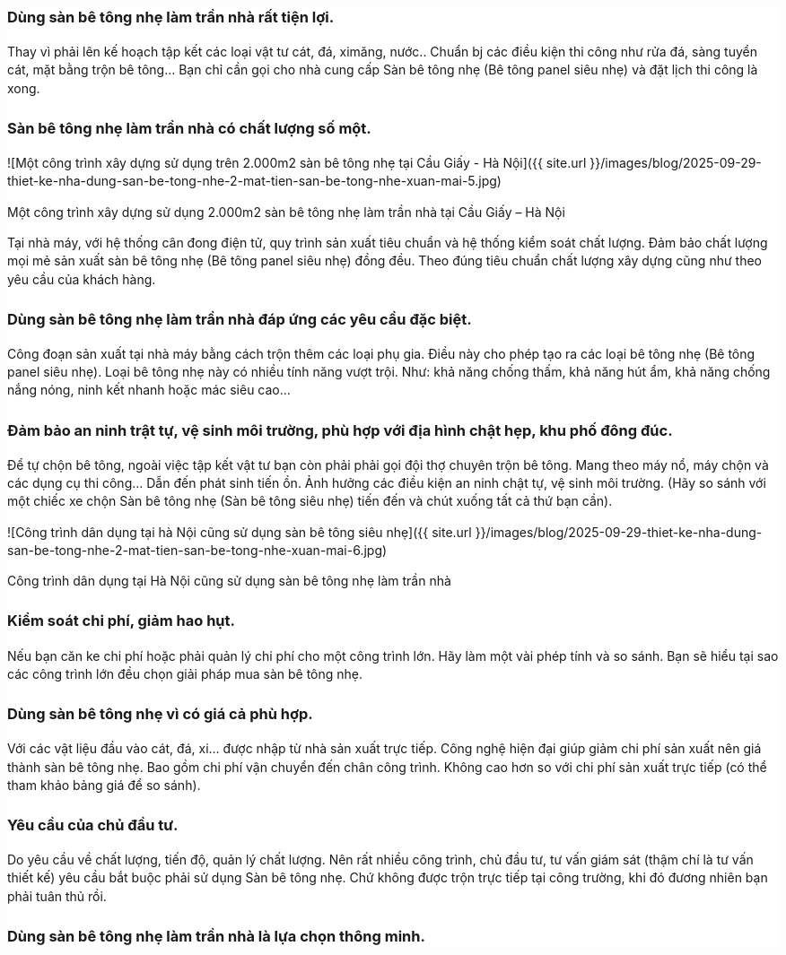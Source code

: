 ### Dùng sàn bê tông nhẹ làm trần nhà rất tiện lợi.

Thay vì phải lên kế hoạch tập kết các loại vật tư cát, đá, ximăng, nước.. Chuẩn bj các điều kiện thi công như rửa đá, sàng tuyển cát, mặt bằng trộn bê tông… Bạn chỉ cần gọi cho nhà cung cấp Sàn bê tông nhẹ (Bê tông panel siêu nhẹ) và đặt lịch thi công là xong.

### Sàn bê tông nhẹ làm trần nhà có chất lượng số một.

![Một công trình xây dựng sử dụng trên 2.000m2 sàn bê tông nhẹ tại Cầu Giấy - Hà Nội]({{ site.url }}/images/blog/2025-09-29-thiet-ke-nha-dung-san-be-tong-nhe-2-mat-tien-san-be-tong-nhe-xuan-mai-5.jpg)

Một công trình xây dựng sử dụng 2.000m2 sàn bê tông nhẹ làm trần nhà tại Cầu Giấy – Hà Nội

Tại nhà máy, với hệ thống cân đong điện tử, quy trình sản xuất tiêu chuẩn và hệ thống kiểm soát chất lượng. Đảm bảo chất lượng mọi mẻ sản xuất sàn bê tông nhẹ (Bê tông panel siêu nhẹ) đồng đều. Theo đúng tiêu chuẩn chất lượng xây dựng cũng như theo yêu cầu của khách hàng.

### Dùng sàn bê tông nhẹ làm trần nhà đáp ứng các yêu cầu đặc biệt.

Công đoạn sản xuất tại nhà máy bằng cách trộn thêm các loại phụ gia. Điều này cho phép tạo ra các loại bê tông nhẹ (Bê tông panel siêu nhẹ). Loại bê tông nhẹ này có nhiều tính năng vượt trội. Như: khả năng chống thấm, khả năng hút ẩm, khả năng chống nắng nóng, ninh kết nhanh hoặc mác siêu cao…

### Đảm bảo an ninh trật tự, vệ sinh môi trường, phù hợp với địa hình chật hẹp, khu phố đông đúc.

Để tự chộn bê tông, ngoài việc tập kết vật tư bạn còn phải phải gọi đội thợ chuyên trộn bê tông. Mang theo máy nổ, máy chộn và các dụng cụ thi công… Dẫn đến phát sinh tiến ồn. Ảnh hưởng các điều kiện an ninh chật tự, vệ sinh môi trường. (Hãy so sánh với một chiếc xe chộn Sàn bê tông nhẹ (Sàn bê tông siêu nhẹ) tiến đến và chút xuống tất cả thứ bạn cần).

![Công trình dân dụng tại hà Nội cũng sử dụng sàn bê tông siêu nhẹ]({{ site.url }}/images/blog/2025-09-29-thiet-ke-nha-dung-san-be-tong-nhe-2-mat-tien-san-be-tong-nhe-xuan-mai-6.jpg)

Công trình dân dụng tại Hà Nội cũng sử dụng sàn bê tông nhẹ làm trần nhà

### Kiểm soát chi phí, giảm hao hụt.

Nếu bạn căn ke chi phí hoặc phải quản lý chi phí cho một công trình lớn. Hãy làm một vài phép tính và so sánh. Bạn sẽ hiểu tại sao các công trình lớn đều chọn giải pháp mua sàn bê tông nhẹ.

### Dùng sàn bê tông nhẹ vì có giá cả phù hợp.

Với các vật liệu đầu vào cát, đá, xi… được nhập từ nhà sản xuất trực tiếp. Công nghệ hiện đại giúp giảm chi phí sản xuất nên giá thành sàn bê tông nhẹ. Bao gồm chi phí vận chuyển đến chân công trình. Không cao hơn so với chi phí sản xuất trực tiếp (có thể tham khảo bảng giá để so sánh).

### Yêu cầu của chủ đầu tư.

Do yêu cầu về chất lượng, tiến độ, quản lý chất lượng. Nên rất nhiều công trình, chủ đầu tư, tư vấn giám sát (thậm chí là tư vấn thiết kế) yêu cầu bắt buộc phải sử dụng Sàn bê tông nhẹ. Chứ không được trộn trực tiếp tại công trường, khi đó đương nhiên bạn phải tuân thủ rồi.

### Dùng sàn bê tông nhẹ làm trần nhà là lựa chọn thông minh.
